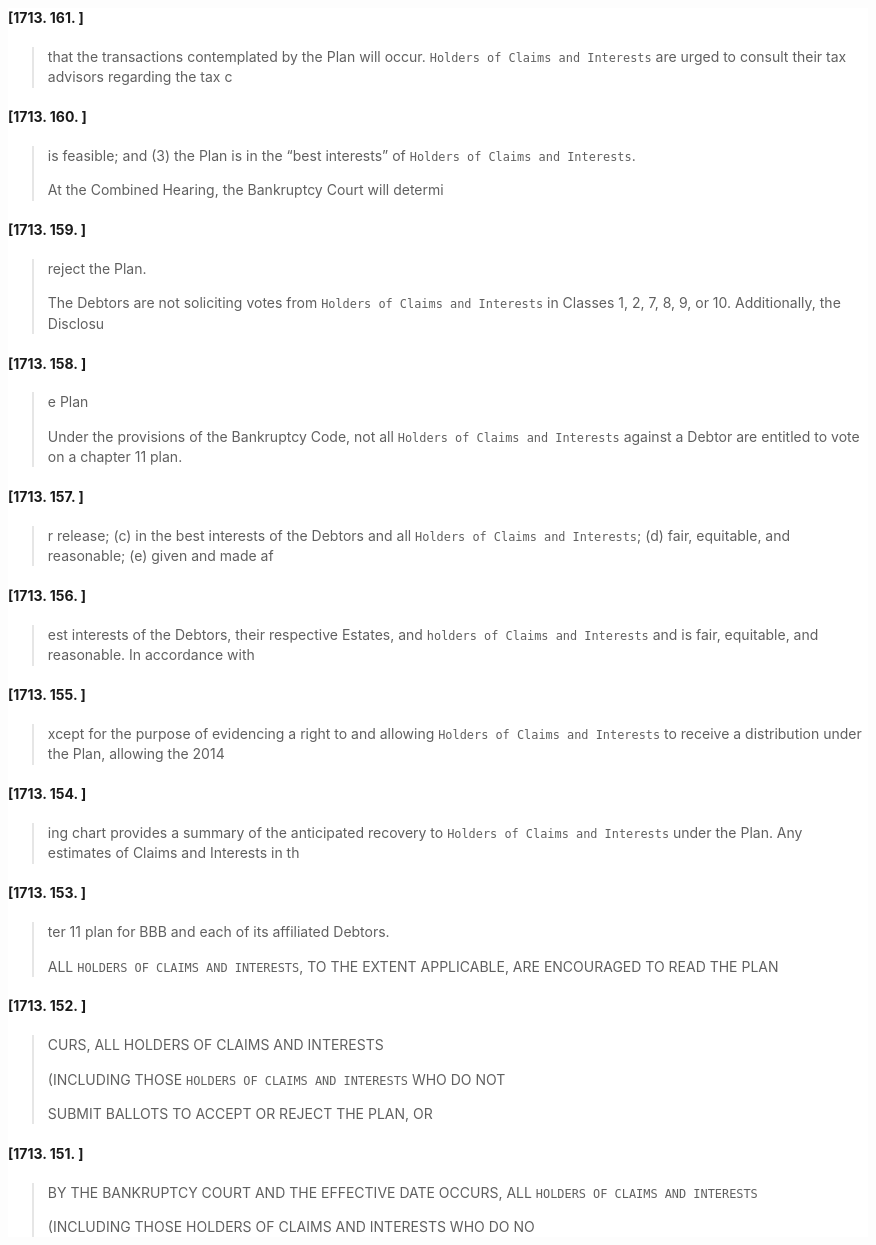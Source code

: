 #### [1713. 161. ]
>  that the transactions contemplated by the Plan will occur. `Holders of Claims and Interests` are urged to consult their tax advisors regarding the tax c

#### [1713. 160. ]
> is feasible; and \(3\) the Plan is in the “best interests” of `Holders of Claims and Interests`.
> 
> At the Combined Hearing, the Bankruptcy Court will determi

#### [1713. 159. ]
>  reject the Plan.
> 
> The Debtors are not soliciting votes from `Holders of Claims and Interests` in Classes 1, 2, 7, 8, 9, or 10. Additionally, the Disclosu

#### [1713. 158. ]
> e Plan
> 
> Under the provisions of the Bankruptcy Code, not all `Holders of Claims and Interests` against a Debtor are entitled to vote on a chapter 11 plan.

#### [1713. 157. ]
> r release; \(c\) in the best interests of the Debtors and all `Holders of Claims and Interests`; \(d\) fair, equitable, and reasonable; \(e\) given and made af

#### [1713. 156. ]
> est interests of the Debtors, their respective Estates, and `holders of Claims and Interests` and is fair, equitable, and reasonable. In accordance with

#### [1713. 155. ]
> xcept for the purpose of evidencing a right to and allowing `Holders of Claims and Interests` to receive a distribution under the Plan, allowing the 2014

#### [1713. 154. ]
> ing chart provides a summary of the anticipated recovery to `Holders of Claims and Interests` under the Plan. Any estimates of Claims and Interests in th

#### [1713. 153. ]
> ter 11 plan for BBB and each of its affiliated Debtors.
> 
> ALL `HOLDERS OF CLAIMS AND INTERESTS`, TO THE EXTENT APPLICABLE, ARE ENCOURAGED TO READ THE PLAN

#### [1713. 152. ]
> CURS, ALL HOLDERS OF CLAIMS AND INTERESTS 
> 
> \(INCLUDING THOSE `HOLDERS OF CLAIMS AND INTERESTS` WHO DO NOT 
> 
> SUBMIT BALLOTS TO ACCEPT OR REJECT THE PLAN, OR

#### [1713. 151. ]
>  BY THE BANKRUPTCY COURT AND THE EFFECTIVE DATE OCCURS, ALL `HOLDERS OF CLAIMS AND INTERESTS` 
> 
> \(INCLUDING THOSE HOLDERS OF CLAIMS AND INTERESTS WHO DO NO

